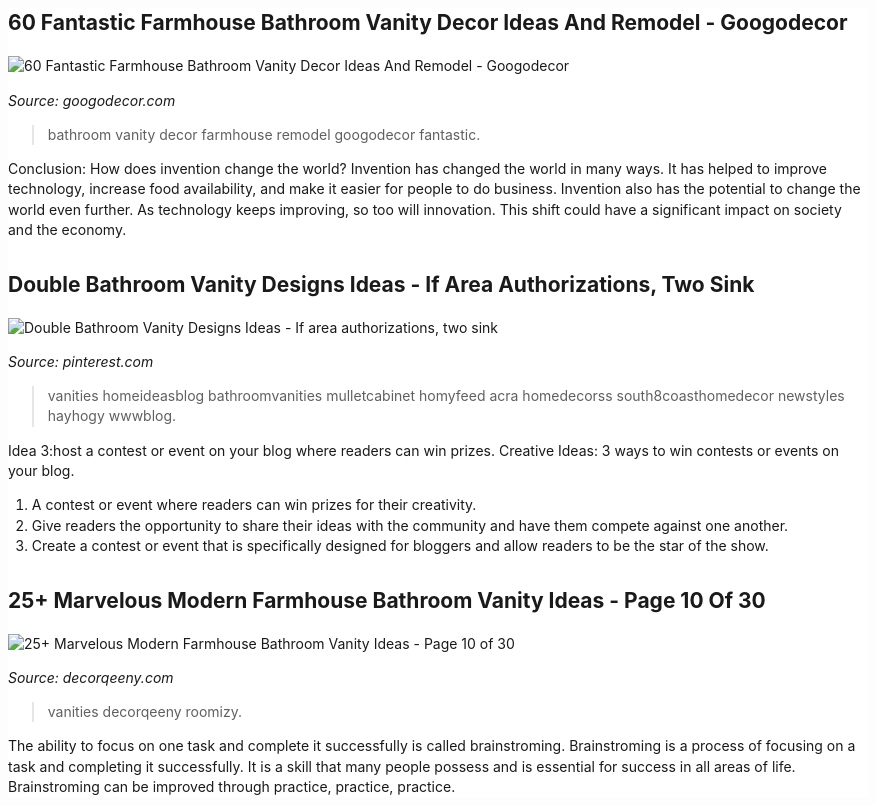     
## 60 Fantastic Farmhouse Bathroom Vanity Decor Ideas And Remodel - Googodecor

<img loading=lazy src="https://i1.wp.com/googodecor.com/wp-content/uploads/2018/12/60-Fantastic-Farmhouse-Bathroom-Vanity-Decor-Ideas-And-Remodel-57.jpg?fit=1200%2C1200&amp;ssl=1" onerror="this.onerror=null;this.src='https://tse4.mm.bing.net/th?id=OIP.ApmMPWa7cEixg7gIFIy5lwHaHa&amp;pid=15.1';" alt="60 Fantastic Farmhouse Bathroom Vanity Decor Ideas And Remodel - Googodecor">

_Source: googodecor.com_

>bathroom vanity decor farmhouse remodel googodecor fantastic. 

	

Conclusion: How does invention change the world?
Invention has changed the world in many ways. It has helped to improve technology, increase food availability, and make it easier for people to do business. Invention also has the potential to change the world even further. As technology keeps improving, so too will innovation. This shift could have a significant impact on society and the economy.

    
## Double Bathroom Vanity Designs Ideas - If Area Authorizations, Two Sink

<img loading=lazy src="https://i.pinimg.com/originals/b6/c2/15/b6c215e660833e64c842097c8c48c50e.jpg" onerror="this.onerror=null;this.src='https://tse4.mm.bing.net/th?id=OIP.yxi3jiGn20s8rhgYZz7rbQHaJo&amp;pid=15.1';" alt="Double Bathroom Vanity Designs Ideas - If area authorizations, two sink">

_Source: pinterest.com_

>vanities homeideasblog bathroomvanities mulletcabinet homyfeed acra homedecorss south8coasthomedecor newstyles hayhogy wwwblog. 

	

Idea 3:host a contest or event on your blog where readers can win prizes.
Creative Ideas: 3 ways to win contests or events on your blog.
1. A contest or event where readers can win prizes for their creativity.
2. Give readers the opportunity to share their ideas with the community and have them compete against one another.
3. Create a contest or event that is specifically designed for bloggers and allow readers to be the star of the show.

    
## 25+ Marvelous Modern Farmhouse Bathroom Vanity Ideas - Page 10 Of 30

<img loading=lazy src="https://decorqeeny.com/wp-content/uploads/2018/09/28-Awesome-Modern-Farmhouse-Bathroom-Vanity-Ideas-10.jpg" onerror="this.onerror=null;this.src='https://tse2.mm.bing.net/th?id=OIP.mpibzvkkLhfbo8EZ5ybPiAHaKk&amp;pid=15.1';" alt="25+ Marvelous Modern Farmhouse Bathroom Vanity Ideas - Page 10 of 30">

_Source: decorqeeny.com_

>vanities decorqeeny roomizy. 

	

The ability to focus on one task and complete it successfully is called brainstroming. Brainstroming is a process of focusing on a task and completing it successfully. It is a skill that many people possess and is essential for success in all areas of life. Brainstroming can be improved through practice, practice, practice.

    